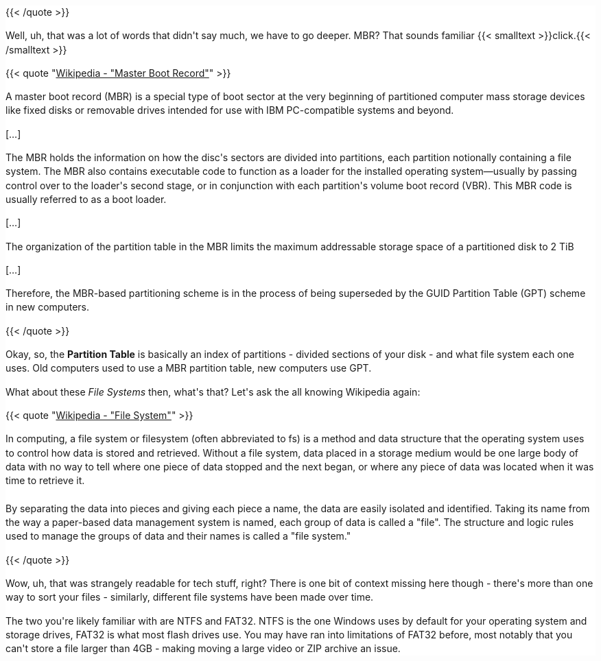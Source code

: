 {{< /quote >}}

Well, uh, that was a lot of words that didn't say much, we have to go deeper. MBR? That sounds familiar {{< smalltext >}}click.{{< /smalltext >}}

{{< quote "[Wikipedia - \"Master Boot Record\"](https://en.wikipedia.org/wiki/Master_boot_record)" >}}

A master boot record (MBR) is a special type of boot sector at the very beginning of partitioned computer mass storage devices like fixed disks or removable drives intended for use with IBM PC-compatible systems and beyond.

[…]

The MBR holds the information on how the disc's sectors are divided into partitions, each partition notionally containing a file system. The MBR also contains executable code to function as a loader for the installed operating system—usually by passing control over to the loader's second stage, or in conjunction with each partition's volume boot record (VBR). This MBR code is usually referred to as a boot loader.

[…]

The organization of the partition table in the MBR limits the maximum addressable storage space of a partitioned disk to 2 TiB

[…]

Therefore, the MBR-based partitioning scheme is in the process of being superseded by the GUID Partition Table (GPT) scheme in new computers.

{{< /quote >}}

Okay, so, the **Partition Table** is basically an index of partitions - divided sections of your disk - and what file system each one uses. Old computers used to use a MBR partition table, new computers use GPT.

What about these *File Systems* then, what's that? Let's ask the all knowing Wikipedia again:

{{< quote "[Wikipedia - \"File System\"](https://en.wikipedia.org/wiki/File_system)" >}}

In computing, a file system or filesystem (often abbreviated to fs) is a method and data structure that the operating system uses to control how data is stored and retrieved. Without a file system, data placed in a storage medium would be one large body of data with no way to tell where one piece of data stopped and the next began, or where any piece of data was located when it was time to retrieve it. </br></br>By separating the data into pieces and giving each piece a name, the data are easily isolated and identified. Taking its name from the way a paper-based data management system is named, each group of data is called a "file". The structure and logic rules used to manage the groups of data and their names is called a "file system."

{{< /quote >}}

Wow, uh, that was strangely readable for tech stuff, right? There is one bit of context missing here though - there's more than one way to sort your files - similarly, different file systems have been made over time.

The two you're likely familiar with are NTFS and FAT32. NTFS is the one Windows uses by default for your operating system and storage drives, FAT32 is what most flash drives use. You may have ran into limitations of FAT32 before, most notably that you can't store a file larger than 4GB - making moving a large video or ZIP archive an issue.
